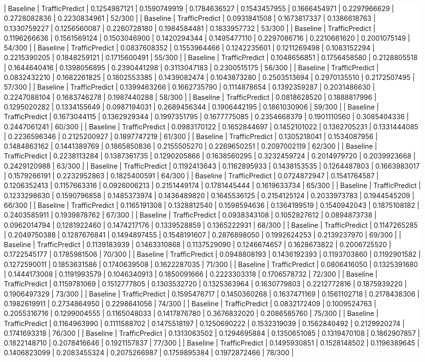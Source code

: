 | Baseline | TrafficPredict |    0.1254987121     |    0.1590749919     |    0.1784636527     |    0.1543457955     |    0.1666454971     |    0.2297966629     |    0.2728082836     |    0.2230834961     | 52/300 |
| Baseline | TrafficPredict |    0.0931841508     |    0.1673817337     |    0.1386618763     |    0.1330759227     |    0.1256560087     |    0.2260728180     |    0.1984584481     |    0.1833957732     | 53/300 |
| Baseline | TrafficPredict |    0.1196266636     |    0.1561569124     |    0.1503046900     |    0.1420294344     |    0.1495477110     |    0.2297086716     |    0.2210661620     |    0.2001075149     | 54/300 |
| Baseline | TrafficPredict |    0.0837608352     |    0.1553964466     |    0.1242235601     |    0.1211269498     |    0.1083152294     |    0.2215390205     |    0.1848259121     |    0.1715600491     | 55/300 |
| Baseline | TrafficPredict |    0.1048656851     |    0.1756458580     |    0.2128805518     |    0.1644640416     |    0.1398056895     |    0.2390441298     |    0.3113047183     |    0.2300515175     | 56/300 |
| Baseline | TrafficPredict |    0.0832432210     |    0.1682261825     |    0.1802553385     |    0.1439082474     |    0.1043873280     |    0.2503513694     |    0.2970135510     |    0.2172507495     | 57/300 |
| Baseline | TrafficPredict |    0.1399463266     |    0.1662735790     |    0.1114878654     |    0.1392359287     |    0.2031486630     |    0.2247088104     |    0.1683746278     |    0.1987440288     | 58/300 |
| Baseline | TrafficPredict |    0.0818628520     |    0.1888817996     |    0.1295020282     |    0.1334155649     |    0.0987194031     |    0.2689456344     |    0.1906442195     |    0.1861030906     | 59/300 |
| Baseline | TrafficPredict |    0.1673044115     |    0.1362929344     |    0.1997351795     |    0.1677775085     |    0.2354668379     |    0.1901110560     |    0.3085404336     |    0.2447061241     | 60/300 |
| Baseline | TrafficPredict |    0.0983170122     |    0.1652844697     |    0.1452101022     |    0.1362705231     |    0.1331444085     |    0.2236596346     |    0.2125200927     |    0.1897747219     | 61/300 |
| Baseline | TrafficPredict |    0.1305218041     |    0.1534087956     |    0.1484863162     |    0.1441389769     |    0.1865850836     |    0.2155505270     |    0.2269650251     |    0.2097002119     | 62/300 |
| Baseline | TrafficPredict |    0.2238113284     |    0.1387361735     |    0.1290205866     |    0.1638560295     |    0.3232459724     |    0.2014979720     |    0.2039923668     |    0.2429120988     | 63/300 |
| Baseline | TrafficPredict |    0.1192413643     |    0.1162895933     |    0.1438153535     |    0.1264487803     |    0.1663983017     |    0.1579266191     |    0.2232952863     |    0.1825400591     | 64/300 |
| Baseline | TrafficPredict |    0.0724872947     |    0.1541764587     |    0.1206352413     |    0.1157663316     |    0.0926006213     |    0.2151449174     |    0.1781445444     |    0.1619633734     | 65/300 |
| Baseline | TrafficPredict |    0.1233298630     |    0.1590796858     |    0.1485373974     |    0.1436489820     |    0.1645536125     |    0.2154125124     |    0.2033973783     |    0.1944545209     | 66/300 |
| Baseline | TrafficPredict |    0.1165191308     |    0.1328812540     |    0.1598594636     |    0.1364199519     |    0.1540942043     |    0.1875108182     |    0.2403585911     |    0.1939878762     | 67/300 |
| Baseline | TrafficPredict |    0.0938343108     |    0.1052827612     |    0.0894873738     |    0.0962014794     |    0.1281922460     |    0.1474217176     |    0.1339528859     |    0.1365222931     | 68/300 |
| Baseline | TrafficPredict |    0.1147265285     |    0.2049750388     |    0.1287676841     |    0.1494897455     |    0.1548191607     |    0.2876898050     |    0.1992624253     |    0.2139237970     | 69/300 |
| Baseline | TrafficPredict |    0.1139183939     |    0.1463310868     |    0.1137529090     |    0.1246674657     |    0.1628673822     |    0.2006725520     |    0.1722545177     |    0.1785981506     | 70/300 |
| Baseline | TrafficPredict |    0.0948808193     |    0.1436192393     |    0.1193703860     |    0.1192901582     |    0.1272590011     |    0.1853631586     |    0.1740639508     |    0.1622287035     | 71/300 |
| Baseline | TrafficPredict |    0.0806416050     |    0.1325391680     |    0.1444173008     |    0.1191993579     |    0.1046340913     |    0.1850091666     |    0.2223303318     |    0.1706578732     | 72/300 |
| Baseline | TrafficPredict |    0.1159781069     |    0.1512777805     |    0.1303532720     |    0.1325363964     |    0.1630779803     |    0.2212772816     |    0.1875939220     |    0.1906497329     | 73/300 |
| Baseline | TrafficPredict |    0.1595476717     |    0.1450360268     |    0.1637471169     |    0.1561102718     |    0.2178438306     |    0.1982619911     |    0.2734864950     |    0.2298641056     | 74/300 |
| Baseline | TrafficPredict |    0.0832172409     |    0.1009524763     |    0.2055316716     |    0.1299004555     |    0.1165048033     |    0.1417876780     |    0.3676832020     |    0.2086585760     | 75/300 |
| Baseline | TrafficPredict |    0.1164963990     |    0.1111588702     |    0.1475518197     |    0.1250690222     |    0.1532319039     |    0.1562840492     |    0.2129920274     |    0.1741693318     | 76/300 |
| Baseline | TrafficPredict |    0.1313063502     |    0.1294695884     |    0.1350651085     |    0.1319470108     |    0.1862907857     |    0.1822148710     |    0.2078416646     |    0.1921157837     | 77/300 |
| Baseline | TrafficPredict |    0.1495930851     |    0.1528148502     |    0.1196389645     |    0.1406823099     |    0.2083455324     |    0.2075266987     |    0.1759895384     |    0.1972872466     | 78/300 |